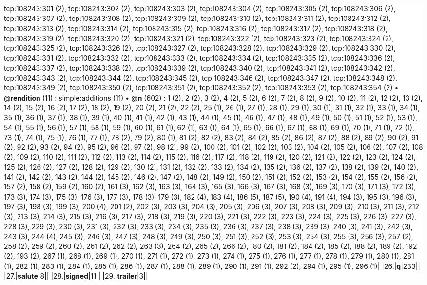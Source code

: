 tcp:108243:301 (2), tcp:108243:302 (2), tcp:108243:303 (2), tcp:108243:304 (2), tcp:108243:305 (2), tcp:108243:306 (2), tcp:108243:307 (2), tcp:108243:308 (2), tcp:108243:309 (2), tcp:108243:310 (2), tcp:108243:311 (2), tcp:108243:312 (2), tcp:108243:313 (2), tcp:108243:314 (2), tcp:108243:315 (2), tcp:108243:316 (2), tcp:108243:317 (2), tcp:108243:318 (2), tcp:108243:319 (2), tcp:108243:320 (2), tcp:108243:321 (2), tcp:108243:322 (2), tcp:108243:323 (2), tcp:108243:324 (2), tcp:108243:325 (2), tcp:108243:326 (2), tcp:108243:327 (2), tcp:108243:328 (2), tcp:108243:329 (2), tcp:108243:330 (2), tcp:108243:331 (2), tcp:108243:332 (2), tcp:108243:333 (2), tcp:108243:334 (2), tcp:108243:335 (2), tcp:108243:336 (2), tcp:108243:337 (2), tcp:108243:338 (2), tcp:108243:339 (2), tcp:108243:340 (2), tcp:108243:341 (2), tcp:108243:342 (2), tcp:108243:343 (2), tcp:108243:344 (2), tcp:108243:345 (2), tcp:108243:346 (2), tcp:108243:347 (2), tcp:108243:348 (2), tcp:108243:349 (2), tcp:108243:350 (2), tcp:108243:351 (2), tcp:108243:352 (2), tcp:108243:353 (2), tcp:108243:354 (2)  •  @__rendition__ (11) : simple:additions (11)  •  @__n__ (602) : 1 (2), 2 (2), 3 (2), 4 (2), 5 (2), 6 (2), 7 (2), 8 (2), 9 (2), 10 (2), 11 (2), 12 (2), 13 (2), 14 (2), 15 (2), 16 (2), 17 (2), 18 (2), 19 (2), 20 (2), 21 (2), 22 (2), 25 (1), 26 (1), 27 (1), 28 (1), 29 (1), 30 (1), 31 (1), 32 (1), 33 (1), 34 (1), 35 (1), 36 (1), 37 (1), 38 (1), 39 (1), 40 (1), 41 (1), 42 (1), 43 (1), 44 (1), 45 (1), 46 (1), 47 (1), 48 (1), 49 (1), 50 (1), 51 (1), 52 (1), 53 (1), 54 (1), 55 (1), 56 (1), 57 (1), 58 (1), 59 (1), 60 (1), 61 (1), 62 (1), 63 (1), 64 (1), 65 (1), 66 (1), 67 (1), 68 (1), 69 (1), 70 (1), 71 (1), 72 (1), 73 (1), 74 (1), 75 (1), 76 (1), 77 (1), 78 (2), 79 (2), 80 (1), 81 (2), 82 (2), 83 (2), 84 (2), 85 (2), 86 (2), 87 (2), 88 (2), 89 (2), 90 (2), 91 (2), 92 (2), 93 (2), 94 (2), 95 (2), 96 (2), 97 (2), 98 (2), 99 (2), 100 (2), 101 (2), 102 (2), 103 (2), 104 (2), 105 (2), 106 (2), 107 (2), 108 (2), 109 (2), 110 (2), 111 (2), 112 (2), 113 (2), 114 (2), 115 (2), 116 (2), 117 (2), 118 (2), 119 (2), 120 (2), 121 (2), 122 (2), 123 (2), 124 (2), 125 (2), 126 (2), 127 (2), 128 (2), 129 (2), 130 (2), 131 (2), 132 (2), 133 (2), 134 (2), 135 (2), 136 (2), 137 (2), 138 (2), 139 (2), 140 (2), 141 (2), 142 (2), 143 (2), 144 (2), 145 (2), 146 (2), 147 (2), 148 (2), 149 (2), 150 (2), 151 (2), 152 (2), 153 (2), 154 (2), 155 (2), 156 (2), 157 (2), 158 (2), 159 (2), 160 (2), 161 (3), 162 (3), 163 (3), 164 (3), 165 (3), 166 (3), 167 (3), 168 (3), 169 (3), 170 (3), 171 (3), 172 (3), 173 (3), 174 (3), 175 (3), 176 (3), 177 (3), 178 (3), 179 (3), 182 (4), 183 (4), 186 (5), 187 (5), 190 (4), 191 (4), 194 (3), 195 (3), 196 (3), 197 (3), 198 (3), 199 (3), 200 (4), 201 (2), 202 (3), 203 (3), 204 (3), 205 (3), 206 (3), 207 (3), 208 (3), 209 (3), 210 (3), 211 (3), 212 (3), 213 (3), 214 (3), 215 (3), 216 (3), 217 (3), 218 (3), 219 (3), 220 (3), 221 (3), 222 (3), 223 (3), 224 (3), 225 (3), 226 (3), 227 (3), 228 (3), 229 (3), 230 (3), 231 (3), 232 (3), 233 (3), 234 (3), 235 (3), 236 (3), 237 (3), 238 (3), 239 (3), 240 (3), 241 (3), 242 (3), 243 (3), 244 (4), 245 (3), 246 (3), 247 (3), 248 (3), 249 (3), 250 (3), 251 (3), 252 (3), 253 (3), 254 (3), 255 (3), 256 (3), 257 (2), 258 (2), 259 (2), 260 (2), 261 (2), 262 (2), 263 (3), 264 (2), 265 (2), 266 (2), 180 (2), 181 (2), 184 (2), 185 (2), 188 (2), 189 (2), 192 (2), 193 (2), 267 (1), 268 (1), 269 (1), 270 (1), 271 (1), 272 (1), 273 (1), 274 (1), 275 (1), 276 (1), 277 (1), 278 (1), 279 (1), 280 (1), 281 (1), 282 (1), 283 (1), 284 (1), 285 (1), 286 (1), 287 (1), 288 (1), 289 (1), 290 (1), 291 (1), 292 (2), 294 (1), 295 (1), 296 (1)|
|26.|__q__|233||
|27.|__salute__|8||
|28.|__signed__|11||
|29.|__trailer__|3||
